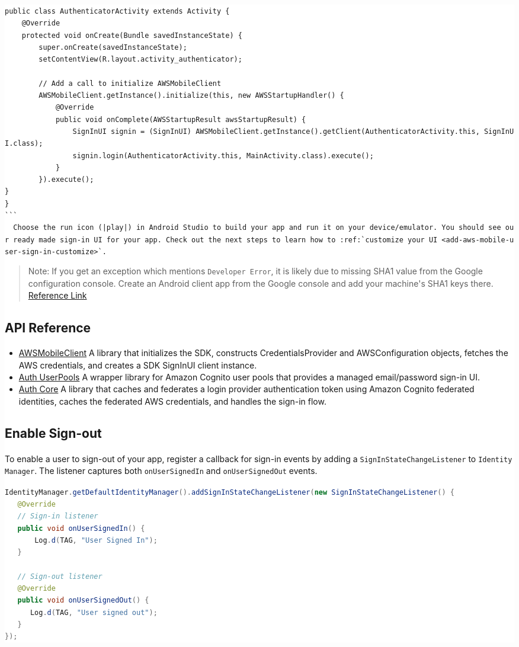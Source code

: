 	public class AuthenticatorActivity extends Activity {
	    @Override
	    protected void onCreate(Bundle savedInstanceState) {
	        super.onCreate(savedInstanceState);
	        setContentView(R.layout.activity_authenticator);
		
	        // Add a call to initialize AWSMobileClient
	        AWSMobileClient.getInstance().initialize(this, new AWSStartupHandler() {
	            @Override
	            public void onComplete(AWSStartupResult awsStartupResult) {
	                SignInUI signin = (SignInUI) AWSMobileClient.getInstance().getClient(AuthenticatorActivity.this, SignInUI.class);
	                signin.login(AuthenticatorActivity.this, MainActivity.class).execute();
	            }
	        }).execute();
    }
    }
	```
      Choose the run icon (|play|) in Android Studio to build your app and run it on your device/emulator. You should see our ready made sign-in UI for your app. Check out the next steps to learn how to :ref:`customize your UI <add-aws-mobile-user-sign-in-customize>`.

> Note: If you get an exception which mentions `Developer Error`, it is likely due to missing SHA1 value from the Google configuration console. Create an Android client app from the Google console and add your machine's SHA1 keys there. [Reference Link](https://stackoverflow.com/questions/37273145/error-statusstatuscode-developer-error-resolution-null)

## API Reference
* [AWSMobileClient](https://docs.aws.amazon.com/AWSAndroidSDK/latest/javadoc/com/amazonaws/mobile/client/AWSMobileClient.html)
A library that initializes the SDK, constructs CredentialsProvider and AWSConfiguration objects, fetches the AWS credentials, and creates a SDK SignInUI client instance.
* [Auth UserPools](https://docs.aws.amazon.com/AWSAndroidSDK/latest/javadoc/com/amazonaws/mobile/auth/userpools/CognitoUserPoolsSignInProvider.html)
A wrapper library for Amazon Cognito user pools that provides a managed email/password sign-in UI.
* [Auth Core](https://docs.aws.amazon.com/AWSAndroidSDK/latest/javadoc/com/amazonaws/mobile/auth/core/IdentityManager.html)
A library that caches and federates a login provider authentication token using Amazon Cognito federated identities, caches the federated AWS credentials, and handles the sign-in flow.

## Enable Sign-out

To enable a user to sign-out of your app, register a callback for sign-in events by adding a `SignInStateChangeListener` to `IdentityManager`. The listener captures both `onUserSignedIn` and `onUserSignedOut` events.

```java
IdentityManager.getDefaultIdentityManager().addSignInStateChangeListener(new SignInStateChangeListener() {
   @Override
   // Sign-in listener
   public void onUserSignedIn() {
       Log.d(TAG, "User Signed In");
   }

   // Sign-out listener
   @Override
   public void onUserSignedOut() {
      Log.d(TAG, "User signed out");
   }
});
```
